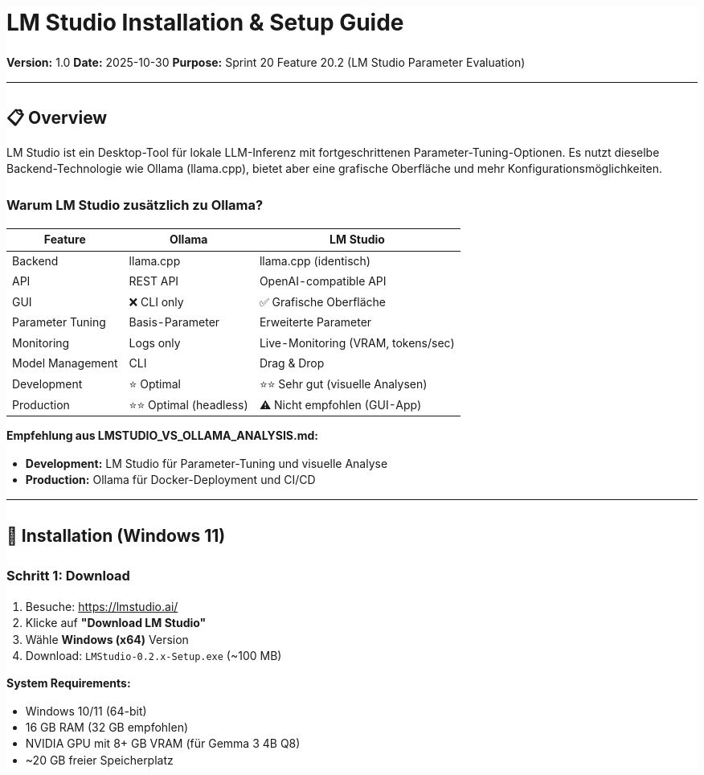 # LM Studio Installation & Setup Guide

**Version:** 1.0
**Date:** 2025-10-30
**Purpose:** Sprint 20 Feature 20.2 (LM Studio Parameter Evaluation)

---

## 📋 Overview

LM Studio ist ein Desktop-Tool für lokale LLM-Inferenz mit fortgeschrittenen Parameter-Tuning-Optionen. Es nutzt dieselbe Backend-Technologie wie Ollama (llama.cpp), bietet aber eine grafische Oberfläche und mehr Konfigurationsmöglichkeiten.

### Warum LM Studio zusätzlich zu Ollama?

| Feature | Ollama | LM Studio |
|---------|--------|-----------|
| Backend | llama.cpp | llama.cpp (identisch) |
| API | REST API | OpenAI-compatible API |
| GUI | ❌ CLI only | ✅ Grafische Oberfläche |
| Parameter Tuning | Basis-Parameter | Erweiterte Parameter |
| Monitoring | Logs only | Live-Monitoring (VRAM, tokens/sec) |
| Model Management | CLI | Drag & Drop |
| Development | ⭐ Optimal | ⭐⭐ Sehr gut (visuelle Analysen) |
| Production | ⭐⭐ Optimal (headless) | ⚠️ Nicht empfohlen (GUI-App) |

**Empfehlung aus LMSTUDIO_VS_OLLAMA_ANALYSIS.md:**
- **Development:** LM Studio für Parameter-Tuning und visuelle Analyse
- **Production:** Ollama für Docker-Deployment und CI/CD

---

## 🚀 Installation (Windows 11)

### Schritt 1: Download

1. Besuche: https://lmstudio.ai/
2. Klicke auf **"Download LM Studio"**
3. Wähle **Windows (x64)** Version
4. Download: `LMStudio-0.2.x-Setup.exe` (~100 MB)

**System Requirements:**
- Windows 10/11 (64-bit)
- 16 GB RAM (32 GB empfohlen)
- NVIDIA GPU mit 8+ GB VRAM (für Gemma 3 4B Q8)
- ~20 GB freier Speicherplatz
